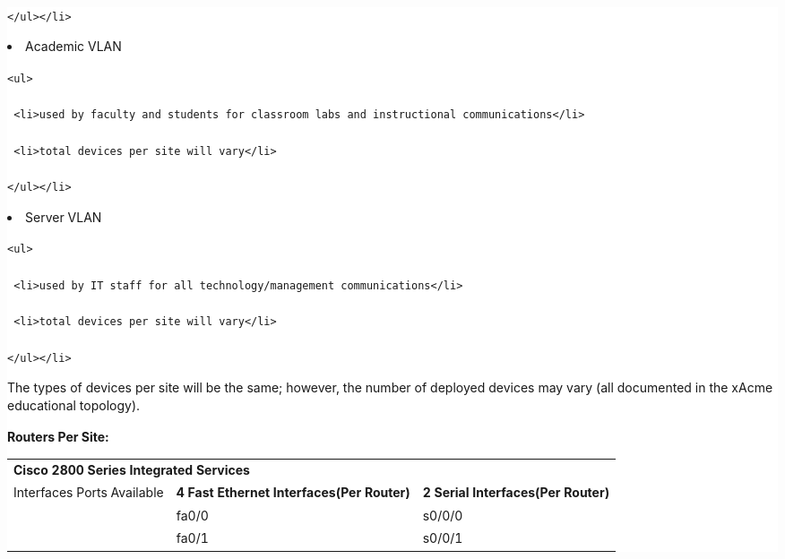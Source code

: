     </ul></li>

   <li>Academic VLAN

    <ul>

     <li>used by faculty and students for classroom labs and instructional communications</li>

     <li>total devices per site will vary</li>

    </ul></li>

   <li>Server VLAN

    <ul>

     <li>used by IT staff for all technology/management communications</li>

     <li>total devices per site will vary</li>

    </ul></li>

  </ul></li>

</ul>

The types of devices per site will be the same; however, the number of deployed devices may vary (all documented in the xAcme educational topology).

<strong>Routers Per Site:</strong>

<table width="439">

 <tbody>

  <tr>

   <td colspan="3"><strong>Cisco 2800 Series Integrated Services</strong></td>

  </tr>

  <tr>

   <td rowspan="5">Interfaces Ports Available</td>

   <td><strong>4 Fast Ethernet Interfaces(Per Router)</strong></td>

   <td><strong>2 Serial Interfaces(Per Router)</strong></td>

  </tr>

  <tr>

   <td>fa0/0</td>

   <td>s0/0/0</td>

  </tr>

  <tr>

   <td>fa0/1</td>

   <td>s0/0/1</td>
